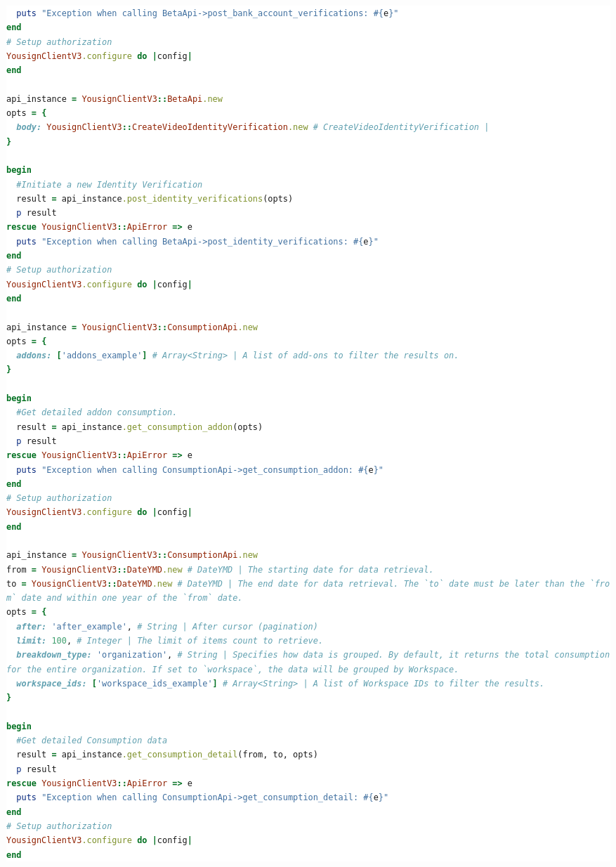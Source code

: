 ```ruby
  puts "Exception when calling BetaApi->post_bank_account_verifications: #{e}"
end
# Setup authorization
YousignClientV3.configure do |config|
end

api_instance = YousignClientV3::BetaApi.new
opts = { 
  body: YousignClientV3::CreateVideoIdentityVerification.new # CreateVideoIdentityVerification | 
}

begin
  #Initiate a new Identity Verification
  result = api_instance.post_identity_verifications(opts)
  p result
rescue YousignClientV3::ApiError => e
  puts "Exception when calling BetaApi->post_identity_verifications: #{e}"
end
# Setup authorization
YousignClientV3.configure do |config|
end

api_instance = YousignClientV3::ConsumptionApi.new
opts = { 
  addons: ['addons_example'] # Array<String> | A list of add-ons to filter the results on.
}

begin
  #Get detailed addon consumption.
  result = api_instance.get_consumption_addon(opts)
  p result
rescue YousignClientV3::ApiError => e
  puts "Exception when calling ConsumptionApi->get_consumption_addon: #{e}"
end
# Setup authorization
YousignClientV3.configure do |config|
end

api_instance = YousignClientV3::ConsumptionApi.new
from = YousignClientV3::DateYMD.new # DateYMD | The starting date for data retrieval.
to = YousignClientV3::DateYMD.new # DateYMD | The end date for data retrieval. The `to` date must be later than the `from` date and within one year of the `from` date.
opts = { 
  after: 'after_example', # String | After cursor (pagination)
  limit: 100, # Integer | The limit of items count to retrieve.
  breakdown_type: 'organization', # String | Specifies how data is grouped. By default, it returns the total consumption for the entire organization. If set to `workspace`, the data will be grouped by Workspace.
  workspace_ids: ['workspace_ids_example'] # Array<String> | A list of Workspace IDs to filter the results.
}

begin
  #Get detailed Consumption data
  result = api_instance.get_consumption_detail(from, to, opts)
  p result
rescue YousignClientV3::ApiError => e
  puts "Exception when calling ConsumptionApi->get_consumption_detail: #{e}"
end
# Setup authorization
YousignClientV3.configure do |config|
end

```